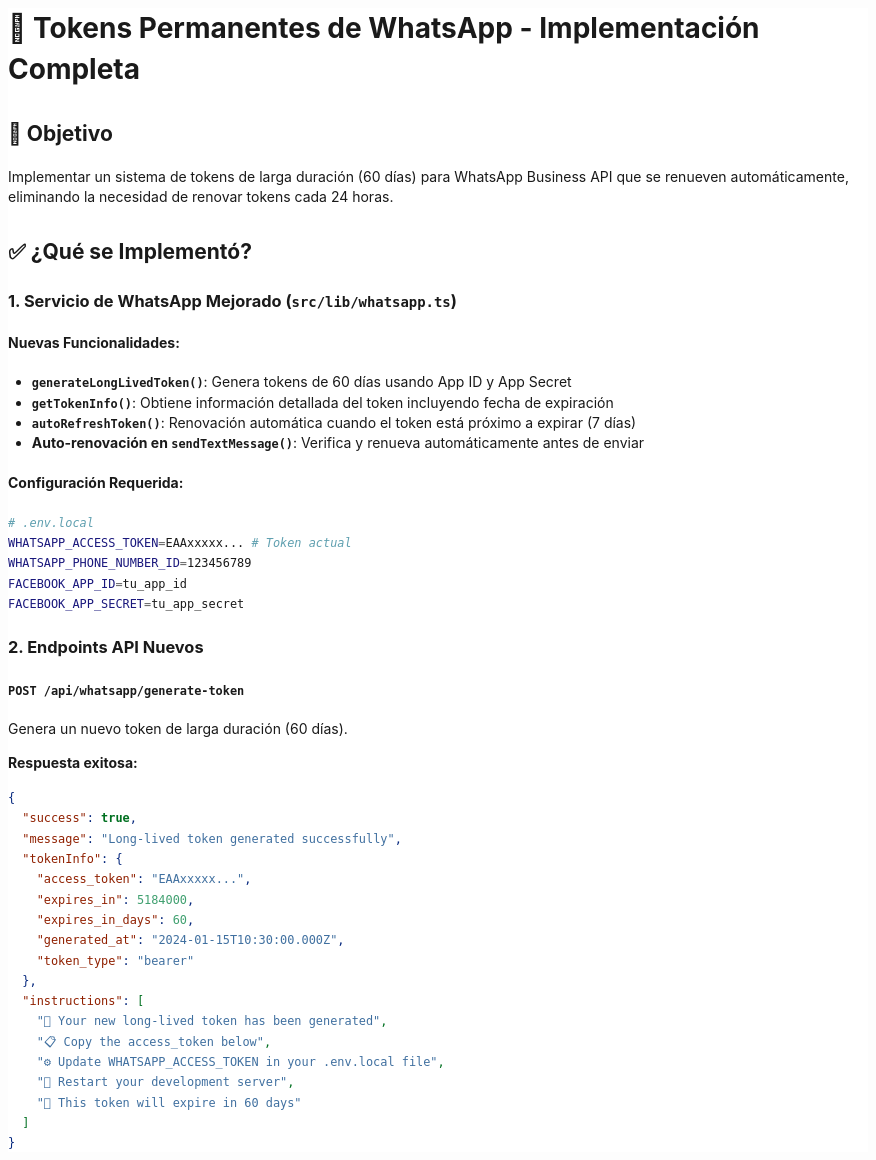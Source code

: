 # 🔑 Tokens Permanentes de WhatsApp - Implementación Completa

## 🎯 Objetivo

Implementar un sistema de tokens de larga duración (60 días) para WhatsApp Business API que se renueven automáticamente, eliminando la necesidad de renovar tokens cada 24 horas.

## ✅ ¿Qué se Implementó?

### 1. **Servicio de WhatsApp Mejorado** (`src/lib/whatsapp.ts`)

#### Nuevas Funcionalidades:
- **`generateLongLivedToken()`**: Genera tokens de 60 días usando App ID y App Secret
- **`getTokenInfo()`**: Obtiene información detallada del token incluyendo fecha de expiración
- **`autoRefreshToken()`**: Renovación automática cuando el token está próximo a expirar (7 días)
- **Auto-renovación en `sendTextMessage()`**: Verifica y renueva automáticamente antes de enviar

#### Configuración Requerida:
```bash
# .env.local
WHATSAPP_ACCESS_TOKEN=EAAxxxxx... # Token actual
WHATSAPP_PHONE_NUMBER_ID=123456789
FACEBOOK_APP_ID=tu_app_id
FACEBOOK_APP_SECRET=tu_app_secret
```

### 2. **Endpoints API Nuevos**

#### `POST /api/whatsapp/generate-token`
Genera un nuevo token de larga duración (60 días).

**Respuesta exitosa:**
```json
{
  "success": true,
  "message": "Long-lived token generated successfully",
  "tokenInfo": {
    "access_token": "EAAxxxxx...",
    "expires_in": 5184000,
    "expires_in_days": 60,
    "generated_at": "2024-01-15T10:30:00.000Z",
    "token_type": "bearer"
  },
  "instructions": [
    "🔑 Your new long-lived token has been generated",
    "📋 Copy the access_token below",
    "⚙️ Update WHATSAPP_ACCESS_TOKEN in your .env.local file",
    "🔄 Restart your development server",
    "📅 This token will expire in 60 days"
  ]
}
```
